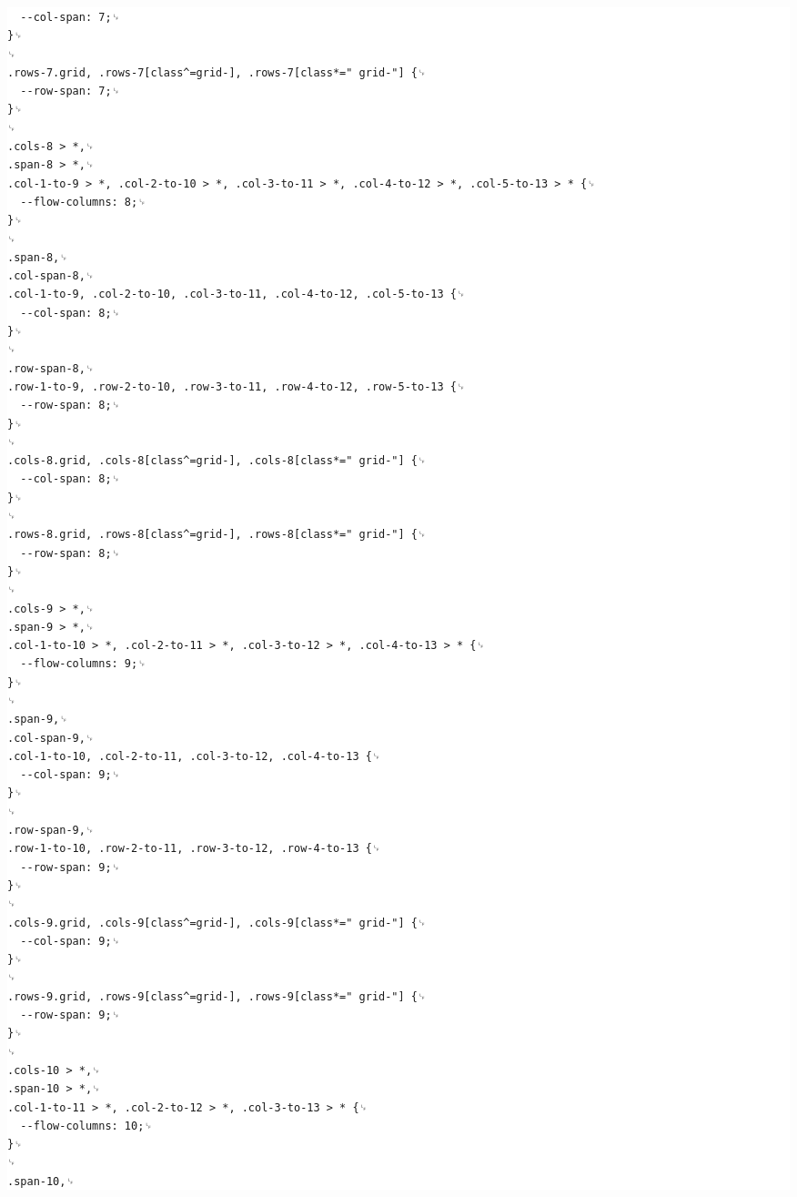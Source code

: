       --col-span: 7;␊
    }␊
    ␊
    .rows-7.grid, .rows-7[class^=grid-], .rows-7[class*=" grid-"] {␊
      --row-span: 7;␊
    }␊
    ␊
    .cols-8 > *,␊
    .span-8 > *,␊
    .col-1-to-9 > *, .col-2-to-10 > *, .col-3-to-11 > *, .col-4-to-12 > *, .col-5-to-13 > * {␊
      --flow-columns: 8;␊
    }␊
    ␊
    .span-8,␊
    .col-span-8,␊
    .col-1-to-9, .col-2-to-10, .col-3-to-11, .col-4-to-12, .col-5-to-13 {␊
      --col-span: 8;␊
    }␊
    ␊
    .row-span-8,␊
    .row-1-to-9, .row-2-to-10, .row-3-to-11, .row-4-to-12, .row-5-to-13 {␊
      --row-span: 8;␊
    }␊
    ␊
    .cols-8.grid, .cols-8[class^=grid-], .cols-8[class*=" grid-"] {␊
      --col-span: 8;␊
    }␊
    ␊
    .rows-8.grid, .rows-8[class^=grid-], .rows-8[class*=" grid-"] {␊
      --row-span: 8;␊
    }␊
    ␊
    .cols-9 > *,␊
    .span-9 > *,␊
    .col-1-to-10 > *, .col-2-to-11 > *, .col-3-to-12 > *, .col-4-to-13 > * {␊
      --flow-columns: 9;␊
    }␊
    ␊
    .span-9,␊
    .col-span-9,␊
    .col-1-to-10, .col-2-to-11, .col-3-to-12, .col-4-to-13 {␊
      --col-span: 9;␊
    }␊
    ␊
    .row-span-9,␊
    .row-1-to-10, .row-2-to-11, .row-3-to-12, .row-4-to-13 {␊
      --row-span: 9;␊
    }␊
    ␊
    .cols-9.grid, .cols-9[class^=grid-], .cols-9[class*=" grid-"] {␊
      --col-span: 9;␊
    }␊
    ␊
    .rows-9.grid, .rows-9[class^=grid-], .rows-9[class*=" grid-"] {␊
      --row-span: 9;␊
    }␊
    ␊
    .cols-10 > *,␊
    .span-10 > *,␊
    .col-1-to-11 > *, .col-2-to-12 > *, .col-3-to-13 > * {␊
      --flow-columns: 10;␊
    }␊
    ␊
    .span-10,␊